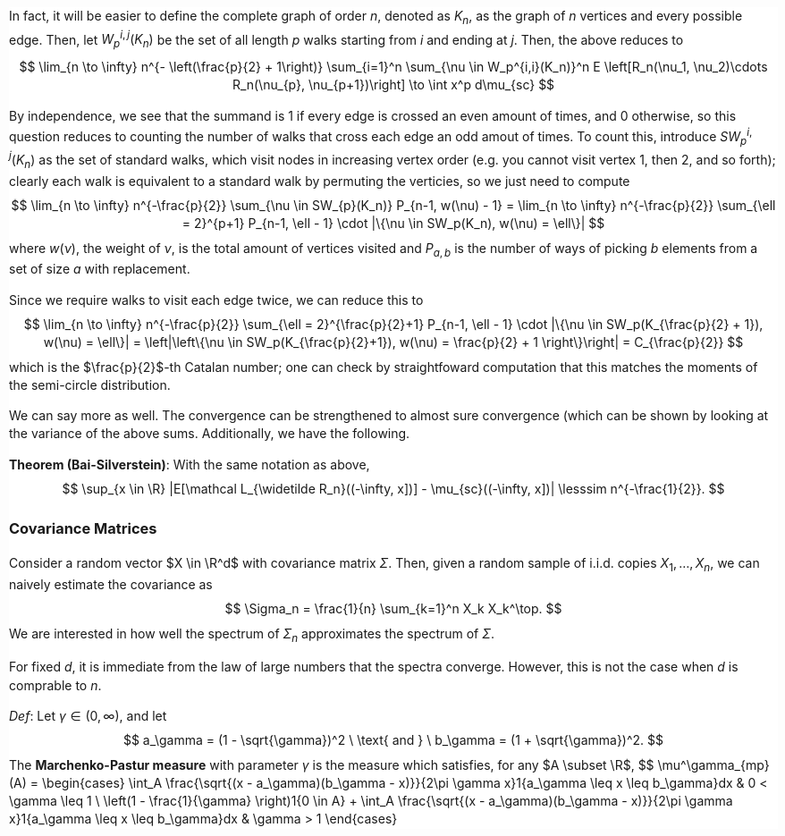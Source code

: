 In fact, it will be easier to define the complete graph of order $n$, denoted as $K_n$, as the graph of $n$ vertices and every possible edge. Then, let $W_p^{i,j}(K_n)$ be the set of all length $p$ walks starting from $i$ and ending at $j$. Then, the above reduces to
$$
\lim_{n \to \infty} n^{- \left(\frac{p}{2} + 1\right)} \sum_{i=1}^n \sum_{\nu \in W_p^{i,i}(K_n)}^n E \left[R_n(\nu_1, \nu_2)\cdots R_n(\nu_{p}, \nu_{p+1})\right] \to \int x^p d\mu_{sc}
$$

By independence, we see that the summand is $1$ if every edge is crossed an even amount of times, and $0$ otherwise, so this question reduces to counting the number of walks that cross each edge an odd amout of times. To count this, introduce $SW^{i,j}_p(K_n)$ as the set of standard walks, which visit nodes in increasing vertex order (e.g. you cannot visit vertex $1$, then $2$, and so forth); clearly each walk is equivalent to a standard walk by permuting the verticies, so we just need to compute
$$
\lim_{n \to \infty} n^{-\frac{p}{2}} \sum_{\nu \in SW_{p}(K_n)} P_{n-1, w(\nu) - 1} = \lim_{n \to \infty} n^{-\frac{p}{2}} \sum_{\ell = 2}^{p+1} P_{n-1, \ell - 1} \cdot |\{\nu \in SW_p(K_n), w(\nu) = \ell\}|
$$
where $w(\nu)$, the weight of $\nu$, is the total amount of vertices visited and $P_{a,b}$ is the number of ways of picking $b$ elements from a set of size $a$ with replacement.


Since we require walks to visit each edge twice, we can reduce this to
$$
\lim_{n \to \infty} n^{-\frac{p}{2}} \sum_{\ell = 2}^{\frac{p}{2}+1} P_{n-1, \ell - 1} \cdot |\{\nu \in SW_p(K_{\frac{p}{2} + 1}), w(\nu) = \ell\}| = \left|\left\{\nu \in SW_p(K_{\frac{p}{2}+1}), w(\nu) = \frac{p}{2} + 1 \right\}\right| = C_{\frac{p}{2}}
$$
which is the $\frac{p}{2}$-th Catalan number; one can check by straightfoward computation that this matches the moments of the semi-circle distribution.

We can say more as well. The convergence can be strengthened to almost sure convergence (which can be shown by looking at the variance of the above sums. Additionally, we have the following.

**Theorem (Bai-Silverstein)**: With the same notation as above,
$$
\sup_{x \in \R} |E[\mathcal L_{\widetilde R_n}((-\infty, x])] - \mu_{sc}((-\infty, x])| \lesssim n^{-\frac{1}{2}}.
$$

### Covariance Matrices

Consider a random vector $X \in \R^d$ with covariance matrix $\Sigma$. Then, given a random sample of i.i.d. copies $X_1, \dots, X_n$, we can naively estimate the covariance as
$$
\Sigma_n = \frac{1}{n} \sum_{k=1}^n X_k X_k^\top.
$$
We are interested in how well the spectrum of $\Sigma_n$ approximates the spectrum of $\Sigma$.

For fixed $d$, it is immediate from the law of large numbers that the spectra converge. However, this is not the case when $d$ is comprable to $n$.

_Def_: Let $\gamma \in (0, \infty)$, and let 
$$
a_\gamma = (1 - \sqrt{\gamma})^2 \ \text{ and } \ b_\gamma = (1 + \sqrt{\gamma})^2.
$$
The **Marchenko-Pastur measure** with parameter $\gamma$ is the measure which satisfies, for any $A \subset \R$,
$$
\mu^\gamma_{mp} (A) = 
\begin{cases}
    \int_A \frac{\sqrt{(x - a_\gamma)(b_\gamma - x)}}{2\pi \gamma x}1\{a_\gamma \leq x \leq b_\gamma\}dx & 0 < \gamma \leq 1 \\
    \left(1 - \frac{1}{\gamma} \right)1\{0 \in A\} + \int_A \frac{\sqrt{(x - a_\gamma)(b_\gamma - x)}}{2\pi \gamma x}1\{a_\gamma \leq x \leq b_\gamma\}dx & \gamma > 1
\end{cases}